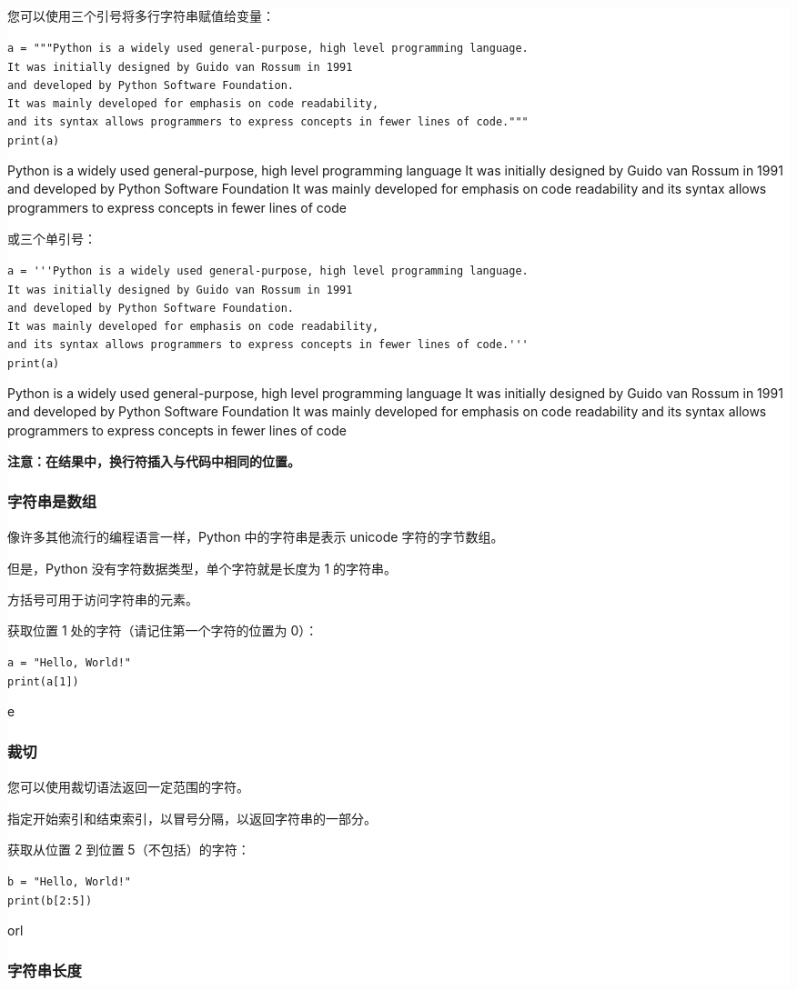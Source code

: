 您可以使用三个引号将多行字符串赋值给变量：
```
a = """Python is a widely used general-purpose, high level programming language. 
It was initially designed by Guido van Rossum in 1991 
and developed by Python Software Foundation. 
It was mainly developed for emphasis on code readability, 
and its syntax allows programmers to express concepts in fewer lines of code."""
print(a)
```

Python is a widely used general-purpose, high level programming language
It was initially designed by Guido van Rossum in 1991
and developed by Python Software Foundation
It was mainly developed for emphasis on code readability
and its syntax allows programmers to express concepts in fewer lines of code

或三个单引号：
```
a = '''Python is a widely used general-purpose, high level programming language. 
It was initially designed by Guido van Rossum in 1991 
and developed by Python Software Foundation. 
It was mainly developed for emphasis on code readability, 
and its syntax allows programmers to express concepts in fewer lines of code.'''
print(a)
```
Python is a widely used general-purpose, high level programming language
It was initially designed by Guido van Rossum in 1991
and developed by Python Software Foundation
It was mainly developed for emphasis on code readability
and its syntax allows programmers to express concepts in fewer lines of code

**注意：在结果中，换行符插入与代码中相同的位置。**

### 字符串是数组

像许多其他流行的编程语言一样，Python 中的字符串是表示 unicode 字符的字节数组。

但是，Python 没有字符数据类型，单个字符就是长度为 1 的字符串。

方括号可用于访问字符串的元素。

获取位置 1 处的字符（请记住第一个字符的位置为 0）：
```
a = "Hello, World!"
print(a[1])
```

e

### 裁切

您可以使用裁切语法返回一定范围的字符。

指定开始索引和结束索引，以冒号分隔，以返回字符串的一部分。

获取从位置 2 到位置 5（不包括）的字符：
```
b = "Hello, World!"
print(b[2:5])
```
orl
### 字符串长度

